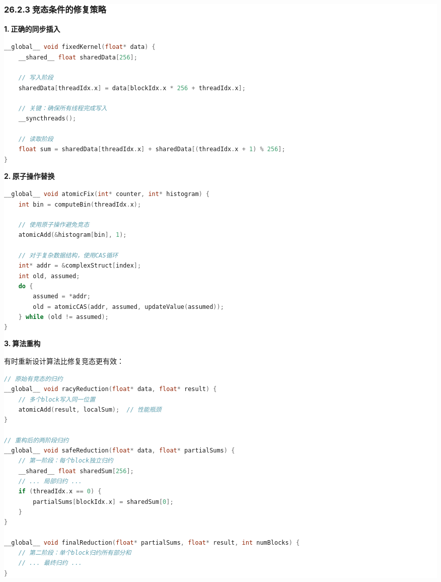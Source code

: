### 26.2.3 竞态条件的修复策略

**1. 正确的同步插入**

```cpp
__global__ void fixedKernel(float* data) {
    __shared__ float sharedData[256];
    
    // 写入阶段
    sharedData[threadIdx.x] = data[blockIdx.x * 256 + threadIdx.x];
    
    // 关键：确保所有线程完成写入
    __syncthreads();
    
    // 读取阶段
    float sum = sharedData[threadIdx.x] + sharedData[(threadIdx.x + 1) % 256];
}
```

**2. 原子操作替换**

```cpp
__global__ void atomicFix(int* counter, int* histogram) {
    int bin = computeBin(threadIdx.x);
    
    // 使用原子操作避免竞态
    atomicAdd(&histogram[bin], 1);
    
    // 对于复杂数据结构，使用CAS循环
    int* addr = &complexStruct[index];
    int old, assumed;
    do {
        assumed = *addr;
        old = atomicCAS(addr, assumed, updateValue(assumed));
    } while (old != assumed);
}
```

**3. 算法重构**

有时重新设计算法比修复竞态更有效：

```cpp
// 原始有竞态的归约
__global__ void racyReduction(float* data, float* result) {
    // 多个block写入同一位置
    atomicAdd(result, localSum);  // 性能瓶颈
}

// 重构后的两阶段归约
__global__ void safeReduction(float* data, float* partialSums) {
    // 第一阶段：每个block独立归约
    __shared__ float sharedSum[256];
    // ... 局部归约 ...
    if (threadIdx.x == 0) {
        partialSums[blockIdx.x] = sharedSum[0];
    }
}

__global__ void finalReduction(float* partialSums, float* result, int numBlocks) {
    // 第二阶段：单个block归约所有部分和
    // ... 最终归约 ...
}
```

